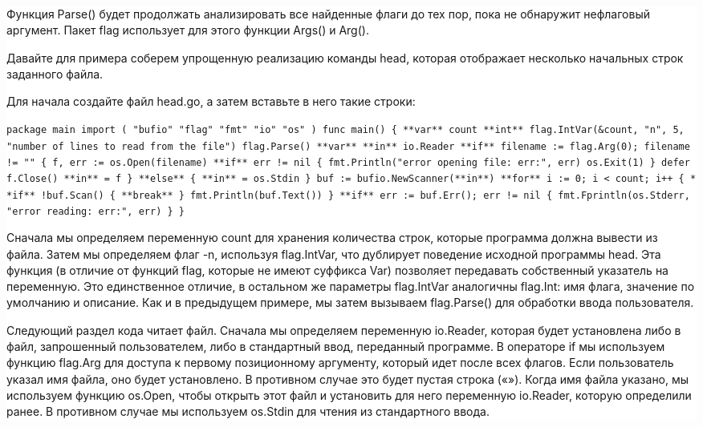 Функция Parse() будет продолжать анализировать все найденные флаги до тех пор, пока не обнаружит нефлаговый аргумент. Пакет flag использует для этого функции Args() и Arg().

Давайте для примера соберем упрощенную реализацию команды head, которая отображает несколько начальных строк заданного файла.

Для начала создайте файл head.go, а затем вставьте в него такие строки:

`package main
import (
"bufio"
"flag"
"fmt"
"io"
"os"
)
func main() {
**var** count **int**
flag.IntVar(&count, "n", 5, "number of lines to read from the file")
flag.Parse()
**var** **in** io.Reader
**if** filename := flag.Arg(0); filename != "" {
f, err := os.Open(filename)
**if** err != nil {
fmt.Println("error opening file: err:", err)
os.Exit(1)
}
defer f.Close()
**in** = f
} **else** {
**in** = os.Stdin
}
buf := bufio.NewScanner(**in**)
**for** i := 0; i < count; i++ {
**if** !buf.Scan() {
**break**
}
fmt.Println(buf.Text())
}
**if** err := buf.Err(); err != nil {
fmt.Fprintln(os.Stderr, "error reading: err:", err)
}
}`

Сначала мы определяем переменную count для хранения количества строк, которые программа должна вывести из файла. Затем мы определяем флаг \-n, используя flag.IntVar, что дублирует поведение исходной программы head. Эта функция (в отличие от функций flag, которые не имеют суффикса Var) позволяет передавать собственный указатель на переменную. Это единственное отличие, в остальном же параметры flag.IntVar аналогичны flag.Int: имя флага, значение по умолчанию и описание. Как и в предыдущем примере, мы затем вызываем flag.Parse() для обработки ввода пользователя.

Следующий раздел кода читает файл. Сначала мы определяем переменную io.Reader, которая будет установлена либо ​​в файл, запрошенный пользователем, либо в стандартный ввод, переданный программе. В операторе if мы используем функцию flag.Arg для доступа к первому позиционному аргументу, который идет после всех флагов. Если пользователь указал имя файла, оно будет установлено. В противном случае это будет пустая строка («»). Когда имя файла указано, мы используем функцию os.Open, чтобы открыть этот файл и установить для него переменную io.Reader, которую определили ранее. В противном случае мы используем os.Stdin для чтения из стандартного ввода.
